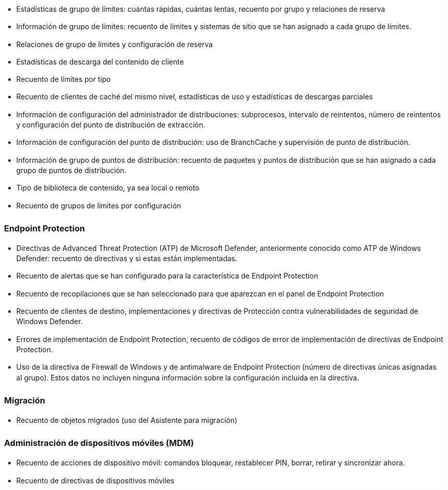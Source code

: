 - Estadísticas de grupo de límites: cuántas rápidas, cuántas lentas, recuento por grupo y relaciones de reserva  

- Información de grupo de límites: recuento de límites y sistemas de sitio que se han asignado a cada grupo de límites.  

- Relaciones de grupo de límites y configuración de reserva  

- Estadísticas de descarga del contenido de cliente  

- Recuento de límites por tipo  

- Recuento de clientes de caché del mismo nivel, estadísticas de uso y estadísticas de descargas parciales  

- Información de configuración del administrador de distribuciones: subprocesos, intervalo de reintentos, número de reintentos y configuración del punto de distribución de extracción.  

- Información de configuración del punto de distribución: uso de BranchCache y supervisión de punto de distribución.  

- Información de grupo de puntos de distribución: recuento de paquetes y puntos de distribución que se han asignado a cada grupo de puntos de distribución.  

- Tipo de biblioteca de contenido, ya sea local o remoto  

- Recuento de grupos de límites por configuración  

### <a name="endpoint-protection"></a>Endpoint Protection  

- Directivas de Advanced Threat Protection (ATP) de Microsoft Defender, anteriormente conocido como ATP de Windows Defender: recuento de directivas y si estas están implementadas.

- Recuento de alertas que se han configurado para la característica de Endpoint Protection  

- Recuento de recopilaciones que se han seleccionado para que aparezcan en el panel de Endpoint Protection  

- Recuento de clientes de destino, implementaciones y directivas de Protección contra vulnerabilidades de seguridad de Windows Defender.  

- Errores de implementación de Endpoint Protection, recuento de códigos de error de implementación de directivas de Endpoint Protection.  

- Uso de la directiva de Firewall de Windows y de antimalware de Endpoint Protection (número de directivas únicas asignadas al grupo). Estos datos no incluyen ninguna información sobre la configuración incluida en la directiva.  

### <a name="migration"></a>Migración  

- Recuento de objetos migrados (uso del Asistente para migración)  

### <a name="mobile-device-management-mdm"></a>Administración de dispositivos móviles (MDM)  

- Recuento de acciones de dispositivo móvil: comandos bloquear, restablecer PIN, borrar, retirar y sincronizar ahora.  

- Recuento de directivas de dispositivos móviles  
